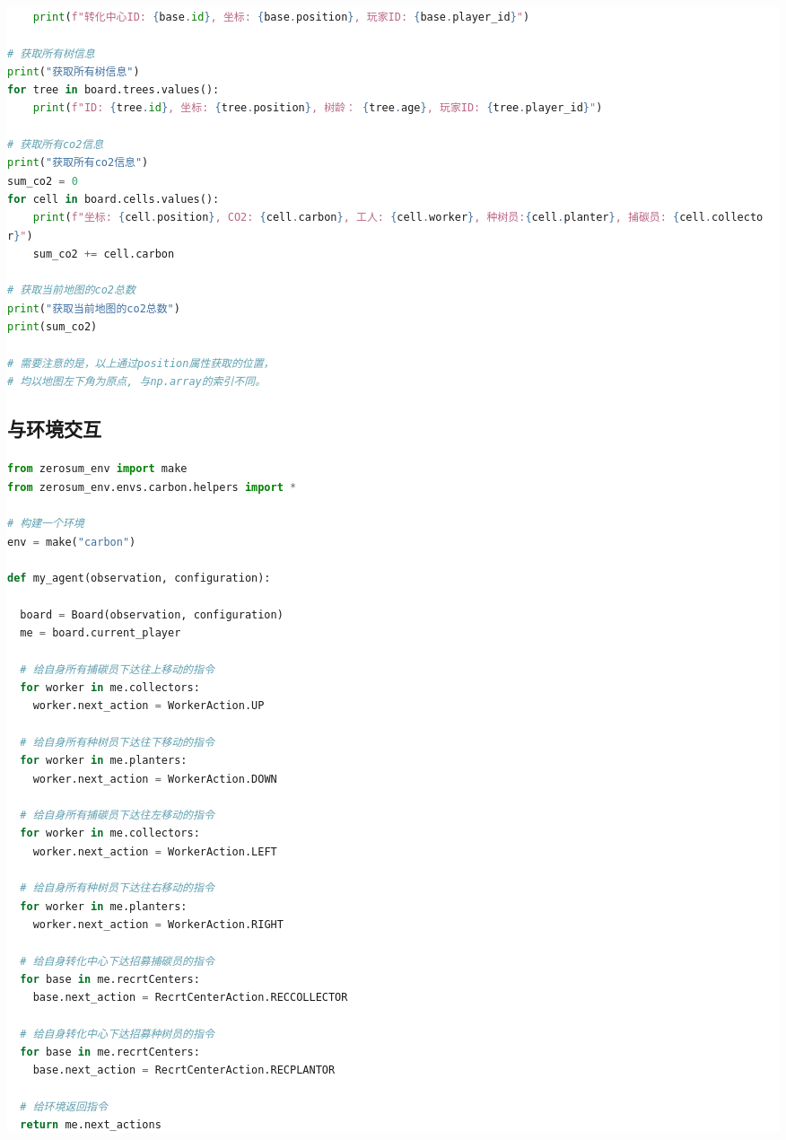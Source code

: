 ```python
    print(f"转化中心ID: {base.id}, 坐标: {base.position}, 玩家ID: {base.player_id}")

# 获取所有树信息
print("获取所有树信息")
for tree in board.trees.values():
    print(f"ID: {tree.id}, 坐标: {tree.position}, 树龄： {tree.age}, 玩家ID: {tree.player_id}")

# 获取所有co2信息
print("获取所有co2信息")
sum_co2 = 0
for cell in board.cells.values():
    print(f"坐标: {cell.position}, CO2: {cell.carbon}, 工人: {cell.worker}, 种树员:{cell.planter}, 捕碳员: {cell.collector}")
    sum_co2 += cell.carbon

# 获取当前地图的co2总数
print("获取当前地图的co2总数")
print(sum_co2)

# 需要注意的是，以上通过position属性获取的位置，
# 均以地图左下角为原点, 与np.array的索引不同。
```

## 与环境交互
```python
from zerosum_env import make
from zerosum_env.envs.carbon.helpers import *

# 构建一个环境
env = make("carbon")

def my_agent(observation, configuration):

  board = Board(observation, configuration)
  me = board.current_player

  # 给自身所有捕碳员下达往上移动的指令
  for worker in me.collectors:
    worker.next_action = WorkerAction.UP
  
  # 给自身所有种树员下达往下移动的指令
  for worker in me.planters:
    worker.next_action = WorkerAction.DOWN
  
  # 给自身所有捕碳员下达往左移动的指令
  for worker in me.collectors:
    worker.next_action = WorkerAction.LEFT
  
  # 给自身所有种树员下达往右移动的指令
  for worker in me.planters:
    worker.next_action = WorkerAction.RIGHT

  # 给自身转化中心下达招募捕碳员的指令
  for base in me.recrtCenters:
    base.next_action = RecrtCenterAction.RECCOLLECTOR

  # 给自身转化中心下达招募种树员的指令
  for base in me.recrtCenters:
    base.next_action = RecrtCenterAction.RECPLANTOR
      
  # 给环境返回指令
  return me.next_actions
```